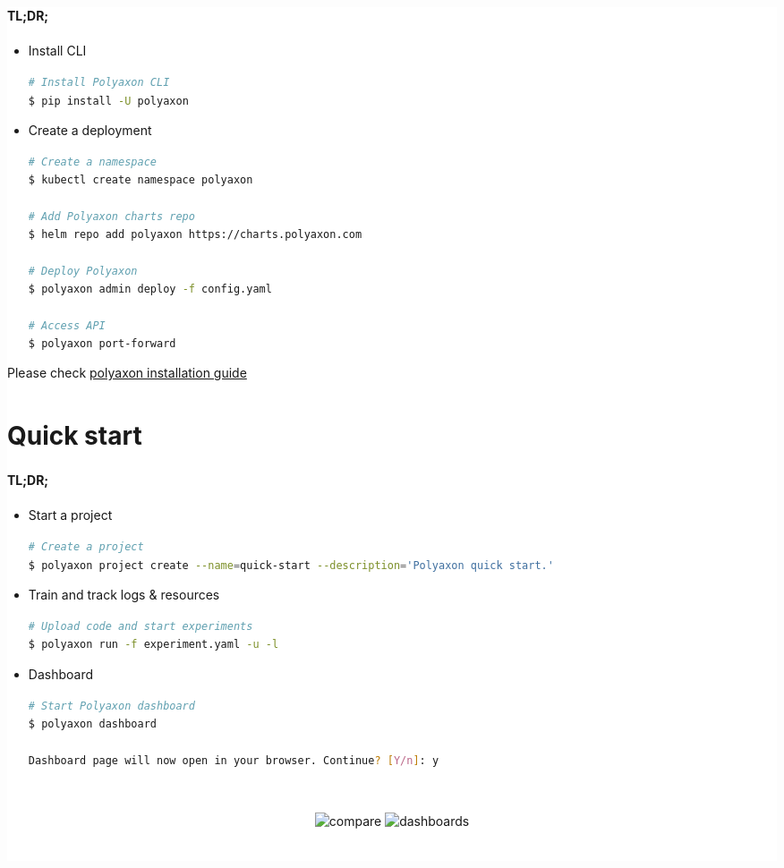 #### TL;DR;

- Install CLI

  ```bash
  # Install Polyaxon CLI
  $ pip install -U polyaxon
  ```

- Create a deployment

  ```bash
  # Create a namespace
  $ kubectl create namespace polyaxon

  # Add Polyaxon charts repo
  $ helm repo add polyaxon https://charts.polyaxon.com

  # Deploy Polyaxon
  $ polyaxon admin deploy -f config.yaml

  # Access API
  $ polyaxon port-forward
  ```

Please check [polyaxon installation guide](https://polyaxon.com/docs/setup/)

# Quick start

#### TL;DR;

- Start a project

  ```bash
  # Create a project
  $ polyaxon project create --name=quick-start --description='Polyaxon quick start.'
  ```

- Train and track logs & resources

  ```bash
  # Upload code and start experiments
  $ polyaxon run -f experiment.yaml -u -l
  ```

- Dashboard

  ```bash
  # Start Polyaxon dashboard
  $ polyaxon dashboard

  Dashboard page will now open in your browser. Continue? [Y/n]: y
  ```

<br>
<p align="center">
  <img src="https://raw.githubusercontent.com/polyaxon/polyaxon/master/artifacts/compare.png" alt="compare" width="400">
  <img src="https://raw.githubusercontent.com/polyaxon/polyaxon/master/artifacts/dashboards.png" alt="dashboards" width="400">
</p>
<br>
